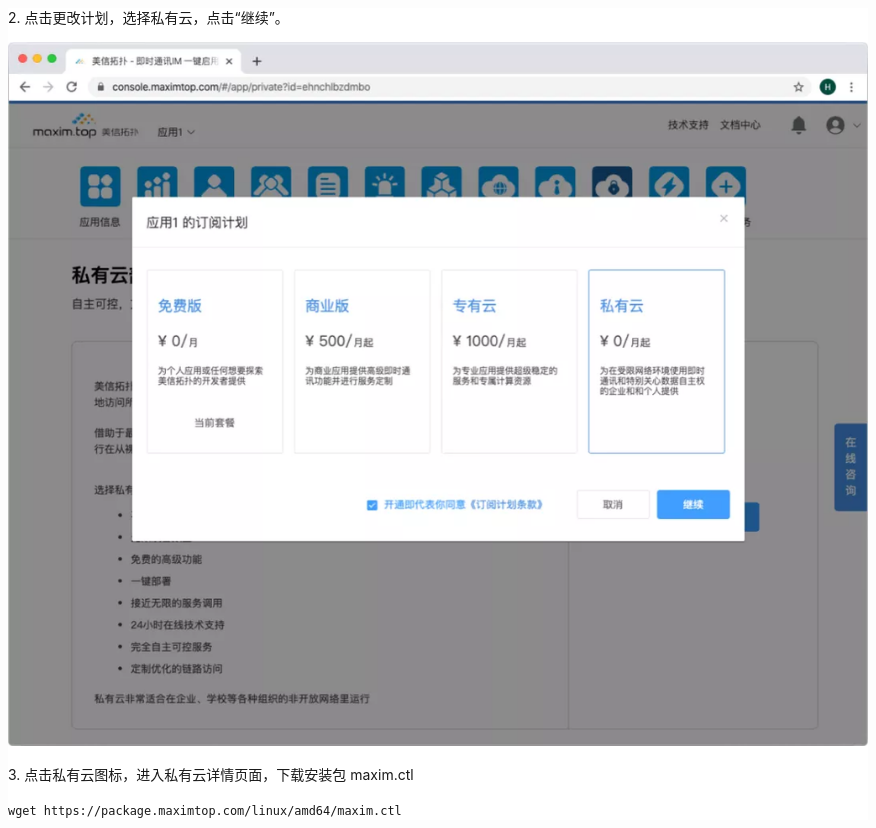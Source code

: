 
2\. 点击更改计划，选择私有云，点击“继续”。

![图片](../../.gitbook/assets/articles/autogen-641c7e6796b1be818d6b1c1073ca5732d4b5658c550279b3fc3429b8b28183a2.webp)

3\. 点击私有云图标，进入私有云详情页面，下载安装包 maxim.ctl

```
wget https://package.maximtop.com/linux/amd64/maxim.ctl
```
